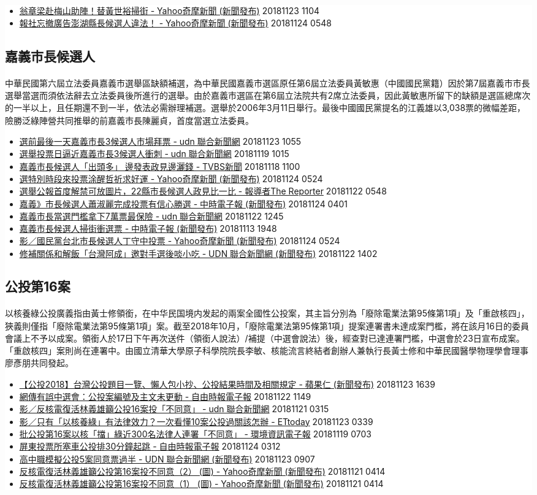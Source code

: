 - [翁章梁赴梅山助陣！替黃世裕掃街 - Yahoo奇摩新聞 (新聞發布)](https://tw.news.yahoo.com/video/%E7%BF%81%E7%AB%A0%E6%A2%81%E8%B5%B4%E6%A2%85%E5%B1%B1%E5%8A%A9%E9%99%A3-%E6%9B%BF%E9%BB%83%E4%B8%96%E8%A3%95%E6%8E%83%E8%A1%97-060039820.html "翁章梁赴梅山助陣！替黃世裕掃街 - Yahoo奇摩新聞 (新聞發布)") 20181123 1104
- [報社忘撤廣告澎湖縣長候選人違法！ - Yahoo奇摩新聞 (新聞發布)](https://tw.news.yahoo.com/%E5%A0%B1%E7%A4%BE%E5%BF%98%E6%92%A4%E5%BB%A3%E5%91%8A-%E6%BE%8E%E6%B9%96%E7%B8%A3%E9%95%B7%E5%80%99%E9%81%B8%E4%BA%BA%E9%81%95%E6%B3%95-053037646.html "報社忘撤廣告澎湖縣長候選人違法！ - Yahoo奇摩新聞 (新聞發布)") 20181124 0548

## 嘉義市長候選人

中華民國第六屆立法委員嘉義市選舉區缺額補選，為中華民國嘉義市選區原任第6屆立法委員黃敏惠（中國國民黨籍）因於第7屆嘉義市市長選舉當選而須依法辭去立法委員後所進行的選舉。由於嘉義市選區在第6屆立法院共有2席立法委員，因此黃敏惠所留下的缺額是選區總席次的一半以上，且任期還不到一半，依法必需辦理補選。選舉於2006年3月11日舉行。最後中國國民黨提名的江義雄以3,038票的微幅差距，險勝泛綠陣營共同推舉的前嘉義市長陳麗貞，首度當選立法委員。
- [選前最後一天嘉義市長3候選人市場拜票 - udn 聯合新聞網](https://udn.com/news/story/10958/3498001 "選前最後一天嘉義市長3候選人市場拜票 - udn 聯合新聞網") 20181123 1055
- [選舉投票日逼近嘉義市長3候選人衝刺 - udn 聯合新聞網](https://udn.com/news/story/10958/3489716 "選舉投票日逼近嘉義市長3候選人衝刺 - udn 聯合新聞網") 20181119 1015
- [嘉義市長候選人「出頭多」 邊發表政見邊灑錢 - TVBS新聞](https://news.tvbs.com.tw/politics/1031542 "嘉義市長候選人「出頭多」 邊發表政見邊灑錢 - TVBS新聞") 20181118 1100
- [選特別時段來投票涂醒哲祈求好運 - Yahoo奇摩新聞 (新聞發布)](https://tw.news.yahoo.com/%E9%81%B8%E7%89%B9%E5%88%A5%E6%99%82%E6%AE%B5%E4%BE%86%E6%8A%95%E7%A5%A8-%E6%B6%82%E9%86%92%E5%93%B2%E7%A5%88%E6%B1%82%E5%A5%BD%E9%81%8B-051100264.html "選特別時段來投票涂醒哲祈求好運 - Yahoo奇摩新聞 (新聞發布)") 20181124 0524
- [選舉公報首度解禁可放圖片，22縣市長候選人政見比一比 - 報導者The Reporter](https://www.twreporter.org/a/2018-local-election-electoral-bulletin-policy "選舉公報首度解禁可放圖片，22縣市長候選人政見比一比 - 報導者The Reporter") 20181122 0548
- [嘉義》市長候選人蕭淑麗完成投票有信心勝選 - 中時電子報 (新聞發布)](https://www.chinatimes.com/realtimenews/20181124001443-260407 "嘉義》市長候選人蕭淑麗完成投票有信心勝選 - 中時電子報 (新聞發布)") 20181124 0401
- [嘉義市長當選門檻拿下7萬票最保險 - udn 聯合新聞網](https://udn.com/news/story/10958/3496274 "嘉義市長當選門檻拿下7萬票最保險 - udn 聯合新聞網") 20181122 1245
- [嘉義市長候選人掃街衝選票 - 中時電子報 (新聞發布)](https://www.chinatimes.com/newspapers/20181114000668-260102 "嘉義市長候選人掃街衝選票 - 中時電子報 (新聞發布)") 20181113 1948
- [影／國民黨台北市長候選人丁守中投票 - Yahoo奇摩新聞 (新聞發布)](https://tw.news.yahoo.com/%E5%BD%B1-%E5%9C%8B%E6%B0%91%E9%BB%A8%E5%8F%B0%E5%8C%97%E5%B8%82%E9%95%B7%E5%80%99%E9%81%B8%E4%BA%BA%E4%B8%81%E5%AE%88%E4%B8%AD%E6%8A%95%E7%A5%A8-051438752.html "影／國民黨台北市長候選人丁守中投票 - Yahoo奇摩新聞 (新聞發布)") 20181124 0524
- [修補關係和解飯「台灣阿成」邀對手選後啖小吃 - UDN 聯合新聞網 (新聞發布)](https://udn.com/vote2018/story/10958/3496517 "修補關係和解飯「台灣阿成」邀對手選後啖小吃 - UDN 聯合新聞網 (新聞發布)") 20181122 1402

## 公投第16案

以核養綠公投廣義指由黃士修領銜，在中华民国境内发起的兩案全國性公投案，其主旨分別為「廢除電業法第95條第1項」及「重啟核四」，狹義則僅指「廢除電業法第95條第1項」案。截至2018年10月，「廢除電業法第95條第1項」提案連署書未達成案門檻，將在該月16日的委員會議上不予以成案。領銜人於17日下午再次送件（領銜人說法）/補提（中選會說法）後，經查對已達連署門檻，中選會於23日宣布成案。「重啟核四」案則尚在連署中。由國立清華大學原子科學院院長李敏、核能流言終結者創辦人兼執行長黃士修和中華民國醫學物理學會理事廖彥朋共同發起。
- [【公投2018】台灣公投題目一覽、懶人包小抄、公投結果時間及相關規定 - 蘋果仁 (新聞發布)](https://applealmond.com/posts/44649 "【公投2018】台灣公投題目一覽、懶人包小抄、公投結果時間及相關規定 - 蘋果仁 (新聞發布)") 20181123 1639
- [網傳有誤中選會：公投案編號及主文未更動 - 自由時報電子報](http://news.ltn.com.tw/news/politics/breakingnews/2621264 "網傳有誤中選會：公投案編號及主文未更動 - 自由時報電子報") 20181122 1149
- [影／反核電復活林義雄籲公投16案投「不同意」 - udn 聯合新聞網](https://udn.com/news/story/6656/3492847 "影／反核電復活林義雄籲公投16案投「不同意」 - udn 聯合新聞網") 20181121 0315
- [影／只有「以核養綠」有法律效力？一次看懂10案公投過關該怎辦 - ETtoday](https://www.ettoday.net/news/20181123/1313668.htm "影／只有「以核養綠」有法律效力？一次看懂10案公投過關該怎辦 - ETtoday") 20181123 0339
- [批公投第16案以核「擋」綠近300名法律人連署「不同意」 - 環境資訊電子報](https://e-info.org.tw/node/215053 "批公投第16案以核「擋」綠近300名法律人連署「不同意」 - 環境資訊電子報") 20181119 0703
- [屏東投票所塞車公投排30分鐘起跳 - 自由時報電子報](http://news.ltn.com.tw/news/politics/breakingnews/2622811 "屏東投票所塞車公投排30分鐘起跳 - 自由時報電子報") 20181124 0312
- [高中職模擬公投5案同意票過半 - UDN 聯合新聞網 (新聞發布)](https://udn.com/vote2018/story/12539/3497763 "高中職模擬公投5案同意票過半 - UDN 聯合新聞網 (新聞發布)") 20181123 0907
- [反核電復活林義雄籲公投第16案投不同意（2） (圖) - Yahoo奇摩新聞 (新聞發布)](https://tw.news.yahoo.com/%E5%8F%8D%E6%A0%B8%E9%9B%BB%E5%BE%A9%E6%B4%BB-%E6%9E%97%E7%BE%A9%E9%9B%84%E7%B1%B2%E5%85%AC%E6%8A%95%E7%AC%AC16%E6%A1%88%E6%8A%95%E4%B8%8D%E5%90%8C%E6%84%8F-2-%E5%9C%96-034928940.html "反核電復活林義雄籲公投第16案投不同意（2） (圖) - Yahoo奇摩新聞 (新聞發布)") 20181121 0414
- [反核電復活林義雄籲公投第16案投不同意（1） (圖) - Yahoo奇摩新聞 (新聞發布)](https://tw.news.yahoo.com/%E5%8F%8D%E6%A0%B8%E9%9B%BB%E5%BE%A9%E6%B4%BB-%E6%9E%97%E7%BE%A9%E9%9B%84%E7%B1%B2%E5%85%AC%E6%8A%95%E7%AC%AC16%E6%A1%88%E6%8A%95%E4%B8%8D%E5%90%8C%E6%84%8F-1-%E5%9C%96-034728885.html "反核電復活林義雄籲公投第16案投不同意（1） (圖) - Yahoo奇摩新聞 (新聞發布)") 20181121 0414
